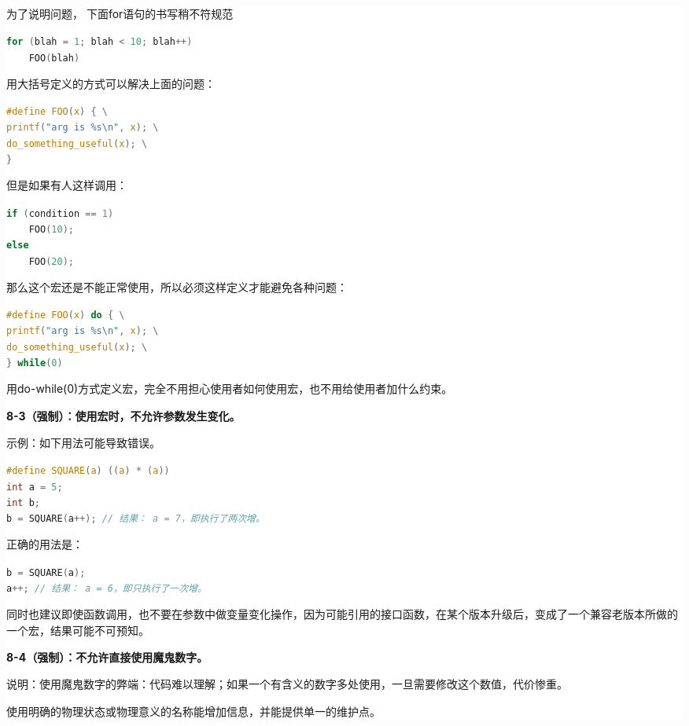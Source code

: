 为了说明问题， 下面for语句的书写稍不符规范

```c
for (blah = 1; blah < 10; blah++)
    FOO(blah)
```

用大括号定义的方式可以解决上面的问题： 

```c
#define FOO(x) { \
printf("arg is %s\n", x); \
do_something_useful(x); \
}
```

但是如果有人这样调用： 

```c
if (condition == 1)
    FOO(10);
else
    FOO(20);
```

那么这个宏还是不能正常使用，所以必须这样定义才能避免各种问题：

```c
#define FOO(x) do { \
printf("arg is %s\n", x); \
do_something_useful(x); \
} while(0)
```

用do-while(0)方式定义宏，完全不用担心使用者如何使用宏，也不用给使用者加什么约束。

**8-3（强制）：使用宏时，不允许参数发生变化。**

示例：如下用法可能导致错误。

```c
#define SQUARE(a) ((a) * (a))
int a = 5;
int b;
b = SQUARE(a++); // 结果： a = 7，即执行了两次增。
```

正确的用法是：

```c
b = SQUARE(a);
a++; // 结果： a = 6，即只执行了一次增。
```

同时也建议即使函数调用，也不要在参数中做变量变化操作，因为可能引用的接口函数，在某个版本升级后，变成了一个兼容老版本所做的一个宏，结果可能不可预知。

**8-4（强制）：不允许直接使用魔鬼数字。**

说明：使用魔鬼数字的弊端：代码难以理解；如果一个有含义的数字多处使用，一旦需要修改这个数值，代价惨重。

使用明确的物理状态或物理意义的名称能增加信息，并能提供单一的维护点。
